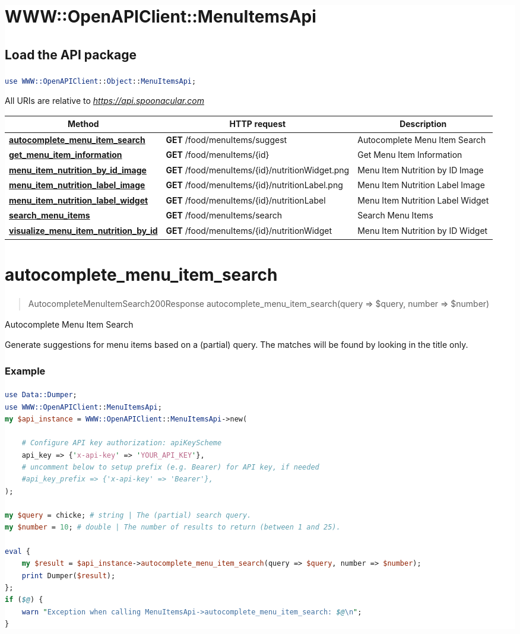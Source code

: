 # WWW::OpenAPIClient::MenuItemsApi

## Load the API package
```perl
use WWW::OpenAPIClient::Object::MenuItemsApi;
```

All URIs are relative to *https://api.spoonacular.com*

Method | HTTP request | Description
------------- | ------------- | -------------
[**autocomplete_menu_item_search**](MenuItemsApi.md#autocomplete_menu_item_search) | **GET** /food/menuItems/suggest | Autocomplete Menu Item Search
[**get_menu_item_information**](MenuItemsApi.md#get_menu_item_information) | **GET** /food/menuItems/{id} | Get Menu Item Information
[**menu_item_nutrition_by_id_image**](MenuItemsApi.md#menu_item_nutrition_by_id_image) | **GET** /food/menuItems/{id}/nutritionWidget.png | Menu Item Nutrition by ID Image
[**menu_item_nutrition_label_image**](MenuItemsApi.md#menu_item_nutrition_label_image) | **GET** /food/menuItems/{id}/nutritionLabel.png | Menu Item Nutrition Label Image
[**menu_item_nutrition_label_widget**](MenuItemsApi.md#menu_item_nutrition_label_widget) | **GET** /food/menuItems/{id}/nutritionLabel | Menu Item Nutrition Label Widget
[**search_menu_items**](MenuItemsApi.md#search_menu_items) | **GET** /food/menuItems/search | Search Menu Items
[**visualize_menu_item_nutrition_by_id**](MenuItemsApi.md#visualize_menu_item_nutrition_by_id) | **GET** /food/menuItems/{id}/nutritionWidget | Menu Item Nutrition by ID Widget


# **autocomplete_menu_item_search**
> AutocompleteMenuItemSearch200Response autocomplete_menu_item_search(query => $query, number => $number)

Autocomplete Menu Item Search

Generate suggestions for menu items based on a (partial) query. The matches will be found by looking in the title only.

### Example
```perl
use Data::Dumper;
use WWW::OpenAPIClient::MenuItemsApi;
my $api_instance = WWW::OpenAPIClient::MenuItemsApi->new(

    # Configure API key authorization: apiKeyScheme
    api_key => {'x-api-key' => 'YOUR_API_KEY'},
    # uncomment below to setup prefix (e.g. Bearer) for API key, if needed
    #api_key_prefix => {'x-api-key' => 'Bearer'},
);

my $query = chicke; # string | The (partial) search query.
my $number = 10; # double | The number of results to return (between 1 and 25).

eval {
    my $result = $api_instance->autocomplete_menu_item_search(query => $query, number => $number);
    print Dumper($result);
};
if ($@) {
    warn "Exception when calling MenuItemsApi->autocomplete_menu_item_search: $@\n";
}
```
